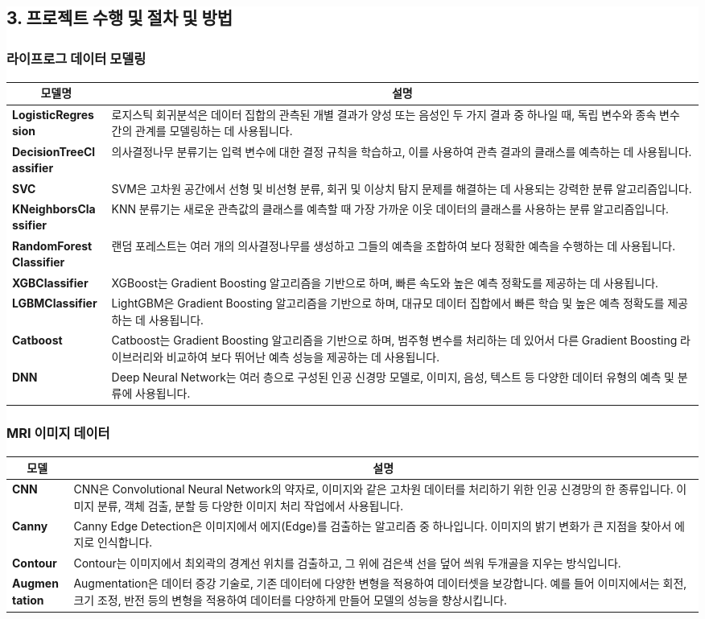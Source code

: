 
## 3. 프로젝트 수행 및 절차 및 방법<a name='3.프로젝트-수행-및-절차-및-방법'></a>
### 라이프로그 데이터 모델링
| 모델명 | 설명 |
| --- | --- |
| **LogisticRegression**| 로지스틱 회귀분석은 데이터 집합의 관측된 개별 결과가 양성 또는 음성인 두 가지 결과 중 하나일 때, 독립 변수와 종속 변수 간의 관계를 모델링하는 데 사용됩니다. |
| **DecisionTreeClassifier** | 의사결정나무 분류기는 입력 변수에 대한 결정 규칙을 학습하고, 이를 사용하여 관측 결과의 클래스를 예측하는 데 사용됩니다. |
| **SVC** | SVM은 고차원 공간에서 선형 및 비선형 분류, 회귀 및 이상치 탐지 문제를 해결하는 데 사용되는 강력한 분류 알고리즘입니다. |
| **KNeighborsClassifier** | KNN 분류기는 새로운 관측값의 클래스를 예측할 때 가장 가까운 이웃 데이터의 클래스를 사용하는 분류 알고리즘입니다. |
| **RandomForestClassifier** | 랜덤 포레스트는 여러 개의 의사결정나무를 생성하고 그들의 예측을 조합하여 보다 정확한 예측을 수행하는 데 사용됩니다. |
| **XGBClassifier** | XGBoost는 Gradient Boosting 알고리즘을 기반으로 하며, 빠른 속도와 높은 예측 정확도를 제공하는 데 사용됩니다. |
| **LGBMClassifier** | LightGBM은 Gradient Boosting 알고리즘을 기반으로 하며, 대규모 데이터 집합에서 빠른 학습 및 높은 예측 정확도를 제공하는 데 사용됩니다. |
| **Catboost** | Catboost는 Gradient Boosting 알고리즘을 기반으로 하며, 범주형 변수를 처리하는 데 있어서 다른 Gradient Boosting 라이브러리와 비교하여 보다 뛰어난 예측 성능을 제공하는 데 사용됩니다. |
| **DNN** | Deep Neural Network는 여러 층으로 구성된 인공 신경망 모델로, 이미지, 음성, 텍스트 등 다양한 데이터 유형의 예측 및 분류에 사용됩니다. |

### MRI 이미지 데이터
| 모델 | 설명 |
| --- | --- |
| **CNN** | CNN은 Convolutional Neural Network의 약자로, 이미지와 같은 고차원 데이터를 처리하기 위한 인공 신경망의 한 종류입니다. 이미지 분류, 객체 검출, 분할 등 다양한 이미지 처리 작업에서 사용됩니다. |
| **Canny** | Canny Edge Detection은 이미지에서 에지(Edge)를 검출하는 알고리즘 중 하나입니다. 이미지의 밝기 변화가 큰 지점을 찾아서 에지로 인식합니다. |
| **Contour** | Contour는 이미지에서 최외곽의 경계선 위치를 검출하고, 그 위에 검은색 선을 덮어 씌워 두개골을 지우는 방식입니다.  |
| **Augmentation** | Augmentation은 데이터 증강 기술로, 기존 데이터에 다양한 변형을 적용하여 데이터셋을 보강합니다. 예를 들어 이미지에서는 회전, 크기 조정, 반전 등의 변형을 적용하여 데이터를 다양하게 만들어 모델의 성능을 향상시킵니다. |
